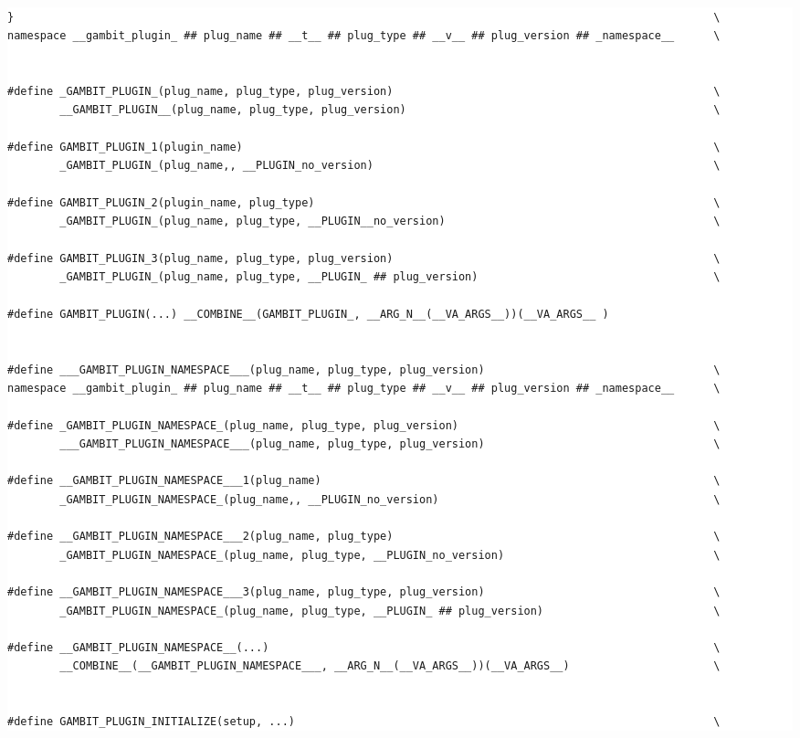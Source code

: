 ```
}                                                                                                           \
namespace __gambit_plugin_ ## plug_name ## __t__ ## plug_type ## __v__ ## plug_version ## _namespace__      \


#define _GAMBIT_PLUGIN_(plug_name, plug_type, plug_version)                                                 \
        __GAMBIT_PLUGIN__(plug_name, plug_type, plug_version)                                               \

#define GAMBIT_PLUGIN_1(plugin_name)                                                                        \
        _GAMBIT_PLUGIN_(plug_name,, __PLUGIN_no_version)                                                    \

#define GAMBIT_PLUGIN_2(plugin_name, plug_type)                                                             \
        _GAMBIT_PLUGIN_(plug_name, plug_type, __PLUGIN__no_version)                                         \

#define GAMBIT_PLUGIN_3(plug_name, plug_type, plug_version)                                                 \
        _GAMBIT_PLUGIN_(plug_name, plug_type, __PLUGIN_ ## plug_version)                                    \

#define GAMBIT_PLUGIN(...) __COMBINE__(GAMBIT_PLUGIN_, __ARG_N__(__VA_ARGS__))(__VA_ARGS__ )


#define ___GAMBIT_PLUGIN_NAMESPACE___(plug_name, plug_type, plug_version)                                   \
namespace __gambit_plugin_ ## plug_name ## __t__ ## plug_type ## __v__ ## plug_version ## _namespace__      \

#define _GAMBIT_PLUGIN_NAMESPACE_(plug_name, plug_type, plug_version)                                       \
        ___GAMBIT_PLUGIN_NAMESPACE___(plug_name, plug_type, plug_version)                                   \

#define __GAMBIT_PLUGIN_NAMESPACE___1(plug_name)                                                            \
        _GAMBIT_PLUGIN_NAMESPACE_(plug_name,, __PLUGIN_no_version)                                          \

#define __GAMBIT_PLUGIN_NAMESPACE___2(plug_name, plug_type)                                                 \
        _GAMBIT_PLUGIN_NAMESPACE_(plug_name, plug_type, __PLUGIN_no_version)                                \

#define __GAMBIT_PLUGIN_NAMESPACE___3(plug_name, plug_type, plug_version)                                   \
        _GAMBIT_PLUGIN_NAMESPACE_(plug_name, plug_type, __PLUGIN_ ## plug_version)                          \

#define __GAMBIT_PLUGIN_NAMESPACE__(...)                                                                    \
        __COMBINE__(__GAMBIT_PLUGIN_NAMESPACE___, __ARG_N__(__VA_ARGS__))(__VA_ARGS__)                      \


#define GAMBIT_PLUGIN_INITIALIZE(setup, ...)                                                                \
```